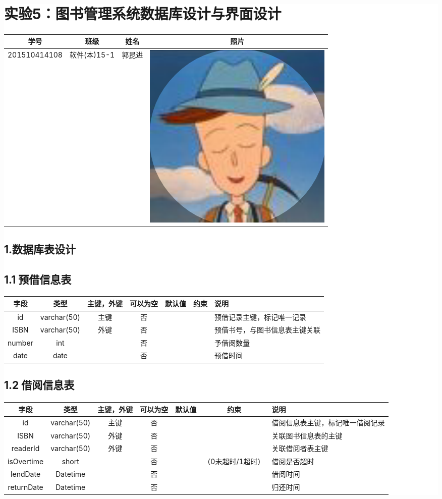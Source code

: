 # 实验5：图书管理系统数据库设计与界面设计
|学号|班级|姓名|照片|
|:-------:|:-------------: | :----------:|:---:|
|201510414108|软件(本)15-1|郭昆进|![flow1](../head.jpg)|

## 1.数据库表设计

## 1.1 预借信息表
|字段|类型|主键，外键|可以为空|默认值|约束|说明|
|:-------:|:-------------:|:------:|:----:|:---:|:----:|:-----|
|id|varchar(50)|主键|否|||预借记录主键，标记唯一记录|
|ISBN|varchar(50)| 外键 |否|||预借书号，与图书信息表主键关联|
|number|int| |否|||予借阅数量|
|date|date| |否|||预借时间|

## 1.2 借阅信息表
|字段|类型|主键，外键|可以为空|默认值|约束|说明|
|:-------:|:-------------:|:------:|:----:|:---:|:----:|:-----|
|id|varchar(50)|主键 |否|||借阅信息表主键，标记唯一借阅记录|
|ISBN|varchar(50)|外键|否|||关联图书信息表的主键|
|readerId|varchar(50)|外键|否|||关联借阅者表主键|
|isOvertime|short| |否||（0未超时/1超时）|借阅是否超时|
|lendDate|Datetime| |否|||借阅时间|
|returnDate|Datetime| |否|||归还时间|
